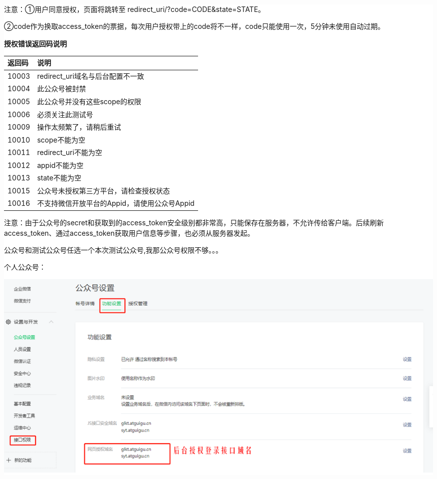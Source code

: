 注意：①用户同意授权，页面将跳转至 redirect_uri/?code=CODE&state=STATE。

​         ②code作为换取access_token的票据，每次用户授权带上的code将不一样，code只能使用一次，5分钟未使用自动过期。



**授权错误返回码说明**

| 返回码 | 说明                                         |
| :----- | :------------------------------------------- |
| 10003  | redirect_uri域名与后台配置不一致             |
| 10004  | 此公众号被封禁                               |
| 10005  | 此公众号并没有这些scope的权限                |
| 10006  | 必须关注此测试号                             |
| 10009  | 操作太频繁了，请稍后重试                     |
| 10010  | scope不能为空                                |
| 10011  | redirect_uri不能为空                         |
| 10012  | appid不能为空                                |
| 10013  | state不能为空                                |
| 10015  | 公众号未授权第三方平台，请检查授权状态       |
| 10016  | 不支持微信开放平台的Appid，请使用公众号Appid |



​    注意：由于公众号的secret和获取到的access_token安全级别都非常高，只能保存在服务器，不允许传给客户端。后续刷新access_token、通过access_token获取用户信息等步骤，也必须从服务器发起。



​    公众号和测试公众号任选一个本次测试公众号,我那公众号权限不够。。。

个人公众号：

![](../%E7%AC%94%E8%AE%B0%E5%9B%BE%E7%89%87/%E5%89%8D%E7%AB%AF/WeChat/%E5%85%AC%E4%BC%97%E5%8F%B7/%E5%BE%AE%E4%BF%A1%E6%8E%88%E6%9D%83-%E4%B8%AA%E4%BA%BA%E5%85%AC%E4%BC%97%E5%8F%B7.png)
